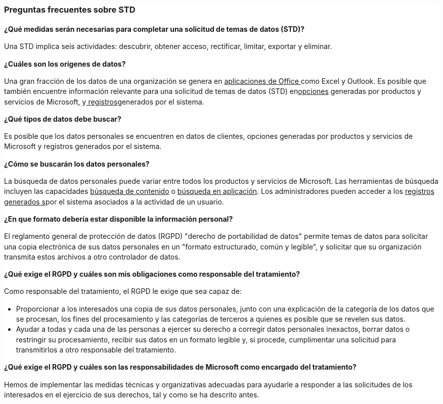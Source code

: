 ### <a name="dsr-faqs"></a>Preguntas frecuentes sobre STD

**¿Qué medidas serán necesarias para completar una solicitud de temas de datos (STD)?**

Una STD implica seis actividades: descubrir, obtener acceso, rectificar, limitar, exportar y eliminar.

**¿Cuáles son los orígenes de datos?**

Una gran fracción de los datos de una organización se genera en [aplicaciones de Office ](https://docs.microsoft.com/microsoft-365/compliance/gdpr-dsr-office365#using-the-content-search-ediscovery-tool-to-respond-to-dsrs) como Excel y Outlook. Es posible que también encuentre información relevante para una solicitud de temas de datos (STD) en[opciones](https://docs.microsoft.com/microsoft-365/compliance/gdpr-dsr-office365#part-2-responding-to-dsrs-with-respect-to-insights-generated-by-office-365) generadas por productos y servicios de Microsoft, y[ registros](https://docs.microsoft.com/microsoft-365/compliance/gdpr-dsr-office365#part-3-responding-to-dsrs-for-system-generated-logs)generados por el sistema.

**¿Qué tipos de datos debe buscar?**

Es posible que los datos personales se encuentren en datos de clientes, opciones generadas por productos y servicios de Microsoft y registros generados por el sistema.

**¿Cómo se buscarán los datos personales?**

La búsqueda de datos personales puede variar entre todos los productos y servicios de Microsoft. Las herramientas de búsqueda incluyen las capacidades [búsqueda de contenido](https://docs.microsoft.com/microsoft-365/compliance/gdpr-dsr-office365#using-the-content-search-ediscovery-tool-to-respond-to-dsrs) o [búsqueda en aplicación](https://docs.microsoft.com/microsoft-365/compliance/gdpr-dsr-office365#using-in-app-functionality-to-respond-to-dsrs). Los administradores pueden acceder a los [registros generados s](https://docs.microsoft.com/microsoft-365/compliance/gdpr-dsr-office365#part-3-responding-to-dsrs-for-system-generated-logs)por el sistema asociados a la actividad de un usuario.  

**¿En que formato debería estar disponible la información personal?**

El reglamento general de protección de datos (RGPD) "derecho de portabilidad de datos" permite temas de datos para solicitar una copia electrónica de sus datos personales en un "formato estructurado, común y legible", y solicitar que su organización transmita estos archivos a otro controlador de datos. 

**¿Qué exige el RGPD y cuáles son mis obligaciones como responsable del tratamiento?**

Como responsable del tratamiento, el RGPD le exige que sea capaz de:

- Proporcionar a los interesados una copia de sus datos personales, junto con una explicación de la categoría de los datos que se procesan, los fines del procesamiento y las categorías de terceros a quienes es posible que se revelen sus datos.
- Ayudar a todas y cada una de las personas a ejercer su derecho a corregir datos personales inexactos, borrar datos o restringir su procesamiento, recibir sus datos en un formato legible y, si procede, cumplimentar una solicitud para transmitirlos a otro responsable del tratamiento.


**¿Qué exige el RGPD y cuáles son las responsabilidades de Microsoft como encargado del tratamiento?**

Hemos de implementar las medidas técnicas y organizativas adecuadas para ayudarle a responder a las solicitudes de los interesados en el ejercicio de sus derechos, tal y como se ha descrito antes.
